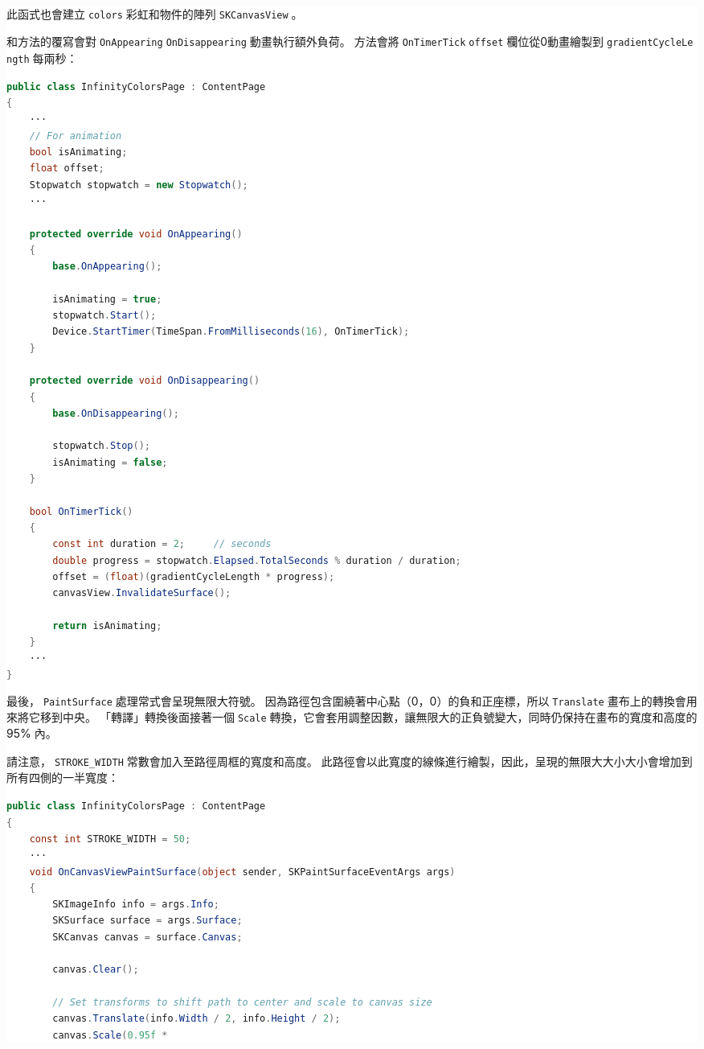 此函式也會建立 `colors` 彩虹和物件的陣列 `SKCanvasView` 。

和方法的覆寫會對 `OnAppearing` `OnDisappearing` 動畫執行額外負荷。 方法會將 `OnTimerTick` `offset` 欄位從0動畫繪製到 `gradientCycleLength` 每兩秒：

```csharp
public class InfinityColorsPage : ContentPage
{
    ···
    // For animation
    bool isAnimating;
    float offset;
    Stopwatch stopwatch = new Stopwatch();
    ···

    protected override void OnAppearing()
    {
        base.OnAppearing();

        isAnimating = true;
        stopwatch.Start();
        Device.StartTimer(TimeSpan.FromMilliseconds(16), OnTimerTick);
    }

    protected override void OnDisappearing()
    {
        base.OnDisappearing();

        stopwatch.Stop();
        isAnimating = false;
    }

    bool OnTimerTick()
    {
        const int duration = 2;     // seconds
        double progress = stopwatch.Elapsed.TotalSeconds % duration / duration;
        offset = (float)(gradientCycleLength * progress);
        canvasView.InvalidateSurface();

        return isAnimating;
    }
    ···
}
```

最後， `PaintSurface` 處理常式會呈現無限大符號。 因為路徑包含圍繞著中心點（0，0）的負和正座標，所以 `Translate` 畫布上的轉換會用來將它移到中央。 「轉譯」轉換後面接著一個 `Scale` 轉換，它會套用調整因數，讓無限大的正負號變大，同時仍保持在畫布的寬度和高度的95% 內。 

請注意， `STROKE_WIDTH` 常數會加入至路徑周框的寬度和高度。 此路徑會以此寬度的線條進行繪製，因此，呈現的無限大大小大小會增加到所有四側的一半寬度：

```csharp
public class InfinityColorsPage : ContentPage
{
    const int STROKE_WIDTH = 50;
    ···
    void OnCanvasViewPaintSurface(object sender, SKPaintSurfaceEventArgs args)
    {
        SKImageInfo info = args.Info;
        SKSurface surface = args.Surface;
        SKCanvas canvas = surface.Canvas;

        canvas.Clear();

        // Set transforms to shift path to center and scale to canvas size
        canvas.Translate(info.Width / 2, info.Height / 2);
        canvas.Scale(0.95f * 
```